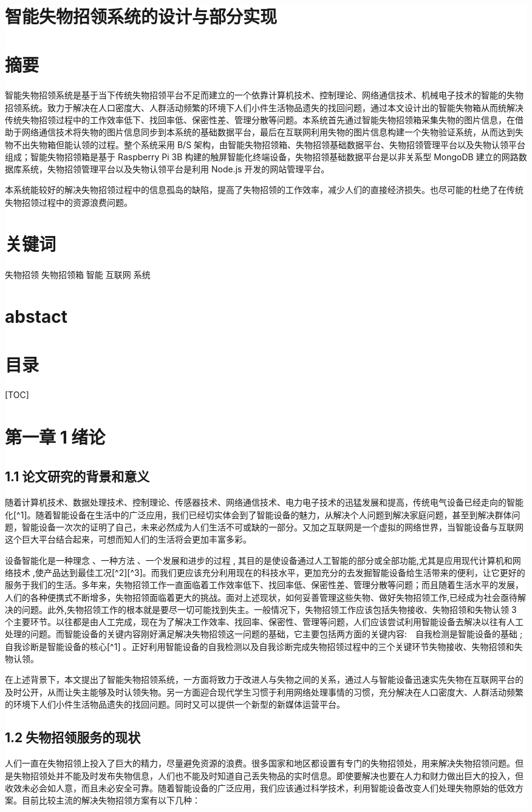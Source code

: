 # 智能失物招领系统的设计与部分实现

# 摘要

智能失物招领系统是基于当下传统失物招领平台不足而建立的一个依靠计算机技术、控制理论、网络通信技术、机械电子技术的智能的失物招领系统。致力于解决在人口密度大、人群活动频繁的环境下人们小件生活物品遗失的找回问题，通过本文设计出的智能失物箱从而统解决传统失物招领过程中的工作效率低下、找回率低、保密性差、管理分散等问题。本系统首先通过智能失物招领箱采集失物的图片信息，在借助于网络通信技术将失物的图片信息同步到本系统的基础数据平台，最后在互联网利用失物的图片信息构建一个失物验证系统，从而达到失物不出失物箱但能认领的过程。整个系统采用 B/S 架构，由智能失物招领箱、失物招领基础数据平台、失物招领管理平台以及失物认领平台组成；智能失物招领箱是基于 Raspberry Pi 3B 构建的触屏智能化终端设备，失物招领基础数据平台是以非关系型 MongoDB 建立的网路数据库系统，失物招领管理平台以及失物认领平台是利用 Node.js 开发的网站管理平台。

本系统能较好的解决失物招领过程中的信息孤岛的缺陷，提高了失物招领的工作效率，减少人们的直接经济损失。也尽可能的杜绝了在传统失物招领过程中的资源浪费问题。

# 关键词

失物招领 失物招领箱 智能 互联网 系统

# abstact

# 目录

[TOC]

# 第一章 1 绪论

## 1.1 论文研究的背景和意义

随着计算机技术、数据处理技术、控制理论、传感器技术、网络通信技术、电力电子技术的迅猛发展和提高，传统电气设备已经走向的智能化[^1]。随着智能设备在生活中的广泛应用，我们已经切实体会到了智能设备的魅力，从解决个人问题到解决家庭问题，甚至到解决群体问题，智能设备一次次的证明了自己，未来必然成为人们生活不可或缺的一部分。又加之互联网是一个虚拟的网络世界，当智能设备与互联网这个巨大平台结合起来，可想而知人们的生活将会更加丰富多彩。

设备智能化是一种理念 、一种方法 、一个发展和进步的过程 , 其目的是使设备通过人工智能的部分或全部功能,尤其是应用现代计算机和网络技术 ,使产品达到最佳工况[^2][^3]。而我们更应该充分利用现在的科技水平，更加充分的去发掘智能设备给生活带来的便利，让它更好的服务于我们的生活。多年来，失物招领工作一直面临着工作效率低下、找回率低、保密性差、管理分散等问题；而且随着生活水平的发展，人们的各种便携式不断增多，失物招领面临着更大的挑战。面对上述现状，如何妥善管理这些失物、做好失物招领工作,已经成为社会亟待解决的问题。此外,失物招领工作的根本就是要尽一切可能找到失主。一般情况下，失物招领工作应该包括失物接收、失物招领和失物认领 3 个主要环节。以往都是由人工完成，现在为了解决工作效率、找回率、保密性、管理等问题，人们应该尝试利用智能设备去解决以往有人工处理的问题。而智能设备的关键内容刚好满足解决失物招领这一问题的基础，它主要包括两方面的关键内容:　自我检测是智能设备的基础 ;自我诊断是智能设备的核心[^1] 。正好利用智能设备的自我检测以及自我诊断完成失物招领过程中的三个关键环节失物接收、失物招领和失物认领。

在上述背景下，本文提出了智能失物招领系统，一方面将致力于改进人与失物之间的关系，通过人与智能设备迅速实先失物在互联网平台的及时公开，从而让失主能够及时认领失物。另一方面迎合现代学生习惯于利用网络处理事情的习惯，充分解决在人口密度大、人群活动频繁的环境下人们小件生活物品遗失的找回问题。同时又可以提供一个新型的新媒体运营平台。

## 1.2 失物招领服务的现状

人们一直在失物招领上投入了巨大的精力，尽量避免资源的浪费。很多国家和地区都设置有专门的失物招领处，用来解决失物招领问题。但是失物招领处并不能及时发布失物信息，人们也不能及时知道自己丢失物品的实时信息。即使要解决也要在人力和财力做出巨大的投入，但收效未必会如人意，而且未必安全可靠。随着智能设备的广泛应用，我们应该通过科学技术，利用智能设备改变人们处理失物原始的低效方案。目前比较主流的解决失物招领方案有以下几种：
